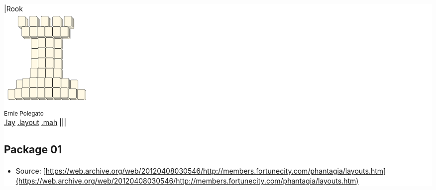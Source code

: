 |Rook<br><img src="./eplayouts/eplaychess/rook_2.svg" height="180" width="175"><br> <sub>Ernie Polegato</sub> <br>[.lay](./eplayouts/eplaychess/rook_2.lay)  [.layout](./eplayouts/eplaychess/rook_2.layout)  [.mah](./eplayouts/eplaychess/rook_2.mah) |||

## Package 01
* Source: 
[https://web.archive.org/web/20120408030546/http://members.fortunecity.com/phantagia/layouts.htm](https://web.archive.org/web/20120408030546/http://members.fortunecity.com/phantagia/layouts.htm)
